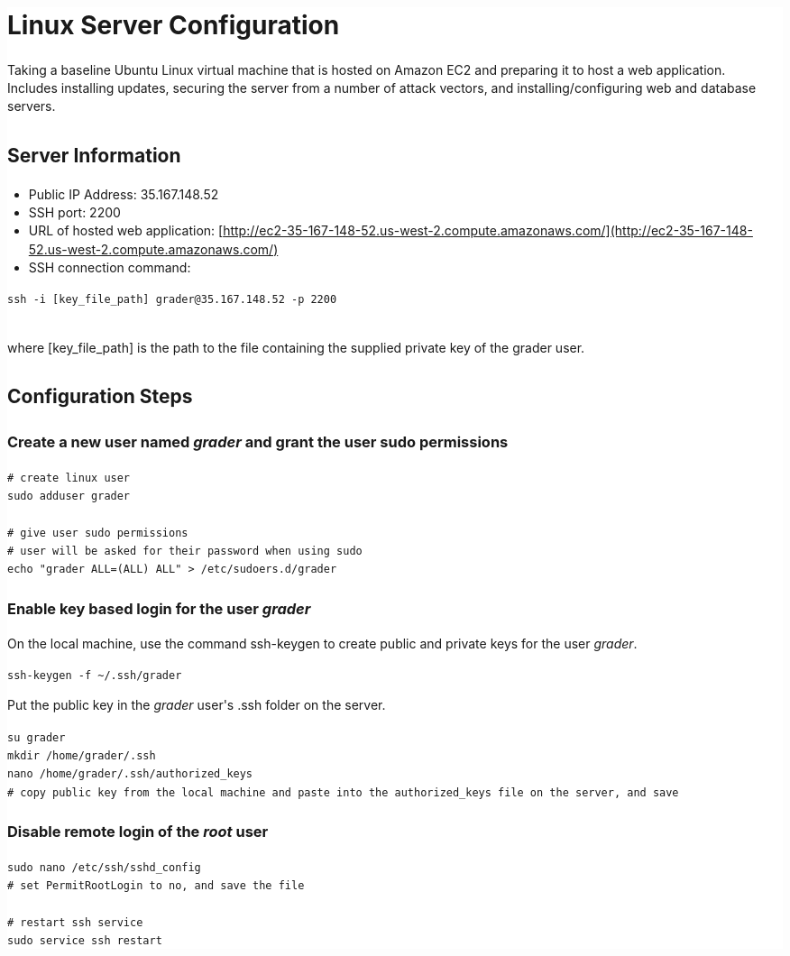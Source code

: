 # Linux Server Configuration
Taking a baseline Ubuntu Linux virtual machine that is hosted on Amazon EC2
 and preparing it to host a web application.<br/>
 Includes installing updates,
 securing the server from a number of attack vectors, and installing/configuring web and database servers.

## Server Information
 - Public IP Address: 35.167.148.52
 - SSH port: 2200
 - URL of hosted web application: [http://ec2-35-167-148-52.us-west-2.compute.amazonaws.com/](http://ec2-35-167-148-52.us-west-2.compute.amazonaws.com/)
 - SSH connection command:
 ```
 ssh -i [key_file_path] grader@35.167.148.52 -p 2200
 ```
 <br/>where [key_file_path] is the path to the file containing the supplied private key of the grader user.

## Configuration Steps

### Create a new user named *grader* and grant the user sudo permissions
 ```
 # create linux user
 sudo adduser grader

 # give user sudo permissions
 # user will be asked for their password when using sudo
 echo "grader ALL=(ALL) ALL" > /etc/sudoers.d/grader
```

### Enable key based login for the user *grader*
On the local machine, use the command ssh-keygen to create public and private keys for the user *grader*.
```
ssh-keygen -f ~/.ssh/grader
```
Put the public key in the *grader* user's .ssh folder on the server.
```
su grader
mkdir /home/grader/.ssh
nano /home/grader/.ssh/authorized_keys
# copy public key from the local machine and paste into the authorized_keys file on the server, and save
```

### Disable remote login of the *root* user
```
sudo nano /etc/ssh/sshd_config
# set PermitRootLogin to no, and save the file

# restart ssh service
sudo service ssh restart
```
